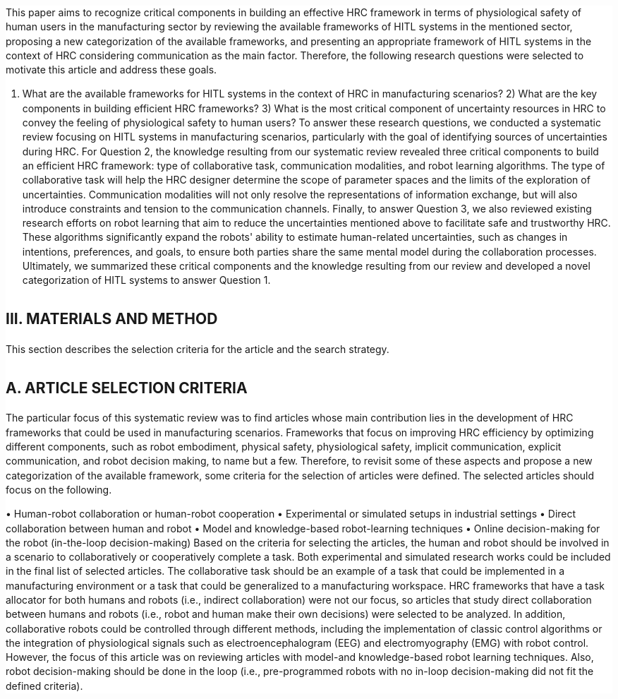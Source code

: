 This paper aims to recognize critical components in building an effective HRC framework in terms of physiological safety of human users in the manufacturing sector by reviewing the available frameworks of HITL systems in the mentioned sector, proposing a new categorization of the available frameworks, and presenting an appropriate framework of HITL systems in the context of HRC considering communication as the main factor. Therefore, the following research questions were selected to motivate this article and address these goals.

1) What are the available frameworks for HITL systems in the context of HRC in manufacturing scenarios? 2) What are the key components in building efficient HRC frameworks? 3) What is the most critical component of uncertainty resources in HRC to convey the feeling of physiological safety to human users? To answer these research questions, we conducted a systematic review focusing on HITL systems in manufacturing scenarios, particularly with the goal of identifying sources of uncertainties during HRC. For Question 2, the knowledge resulting from our systematic review revealed three critical components to build an efficient HRC framework: type of collaborative task, communication modalities, and robot learning algorithms. The type of collaborative task will help the HRC designer determine the scope of parameter spaces and the limits of the exploration of uncertainties. Communication modalities will not only resolve the representations of information exchange, but will also introduce constraints and tension to the communication channels. Finally, to answer Question 3, we also reviewed existing research efforts on robot learning that aim to reduce the uncertainties mentioned above to facilitate safe and trustworthy HRC. These algorithms significantly expand the robots' ability to estimate human-related uncertainties, such as changes in intentions, preferences, and goals, to ensure both parties share the same mental model during the collaboration processes. Ultimately, we summarized these critical components and the knowledge resulting from our review and developed a novel categorization of HITL systems to answer Question 1.


## III. MATERIALS AND METHOD

This section describes the selection criteria for the article and the search strategy.


## A. ARTICLE SELECTION CRITERIA

The particular focus of this systematic review was to find articles whose main contribution lies in the development of HRC frameworks that could be used in manufacturing scenarios. Frameworks that focus on improving HRC efficiency by optimizing different components, such as robot embodiment, physical safety, physiological safety, implicit communication, explicit communication, and robot decision making, to name but a few. Therefore, to revisit some of these aspects and propose a new categorization of the available framework, some criteria for the selection of articles were defined. The selected articles should focus on the following.

• Human-robot collaboration or human-robot cooperation • Experimental or simulated setups in industrial settings • Direct collaboration between human and robot • Model and knowledge-based robot-learning techniques • Online decision-making for the robot (in-the-loop decision-making) Based on the criteria for selecting the articles, the human and robot should be involved in a scenario to collaboratively or cooperatively complete a task. Both experimental and simulated research works could be included in the final list of selected articles. The collaborative task should be an example of a task that could be implemented in a manufacturing environment or a task that could be generalized to a manufacturing workspace. HRC frameworks that have a task allocator for both humans and robots (i.e., indirect collaboration) were not our focus, so articles that study direct collaboration between humans and robots (i.e., robot and human make their own decisions) were selected to be analyzed. In addition, collaborative robots could be controlled through different methods, including the implementation of classic control algorithms or the integration of physiological signals such as electroencephalogram (EEG) and electromyography (EMG) with robot control. However, the focus of this article was on reviewing articles with model-and knowledge-based robot learning techniques. Also, robot decision-making should be done in the loop (i.e., pre-programmed robots with no in-loop decision-making did not fit the defined criteria).

